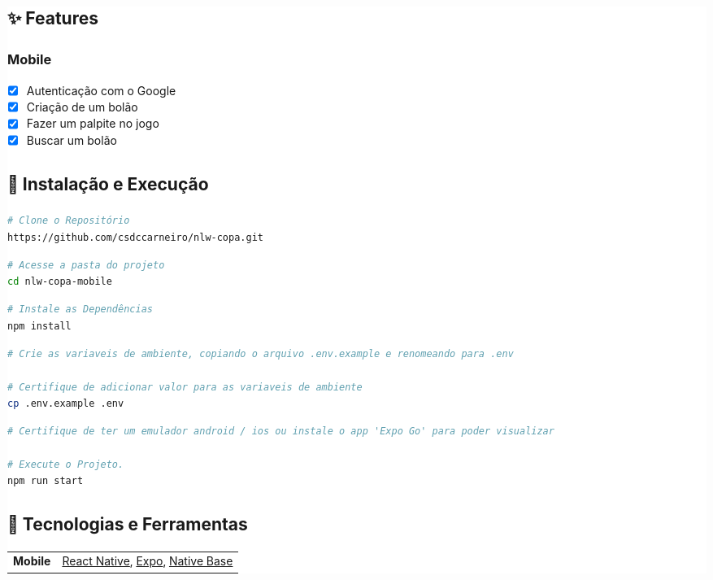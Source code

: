 ## ✨ Features

### Mobile

- [x] Autenticação com o Google
- [x] Criação de um bolão
- [x] Fazer um palpite no jogo
- [x] Buscar um bolão

## 👷 Instalação e Execução

```bash
# Clone o Repositório
https://github.com/csdccarneiro/nlw-copa.git
```

```bash
# Acesse a pasta do projeto
cd nlw-copa-mobile
```

```bash
# Instale as Dependências
npm install
```

```bash
# Crie as variaveis de ambiente, copiando o arquivo .env.example e renomeando para .env

# Certifique de adicionar valor para as variaveis de ambiente
cp .env.example .env
```

```bash
# Certifique de ter um emulador android / ios ou instale o app 'Expo Go' para poder visualizar  

# Execute o Projeto.
npm run start
```

## 🚀 Tecnologias e Ferramentas

<table>
  <tbody>    
    <tr>
      <td style="font-weight: bold">Mobile</td>
      <td>
        <a href="https://reactnative.dev/" target="_blank" rel="noopener noreferrer">React Native</a>,
        <a href="https://expo.dev/" target="_blank" rel="noopener noreferrer">Expo</a>,
        <a href="https://nativebase.io/" target="_blank" rel="noopener noreferrer">Native Base</a>
      </td>
    </tr>
  </tbody>
</table>